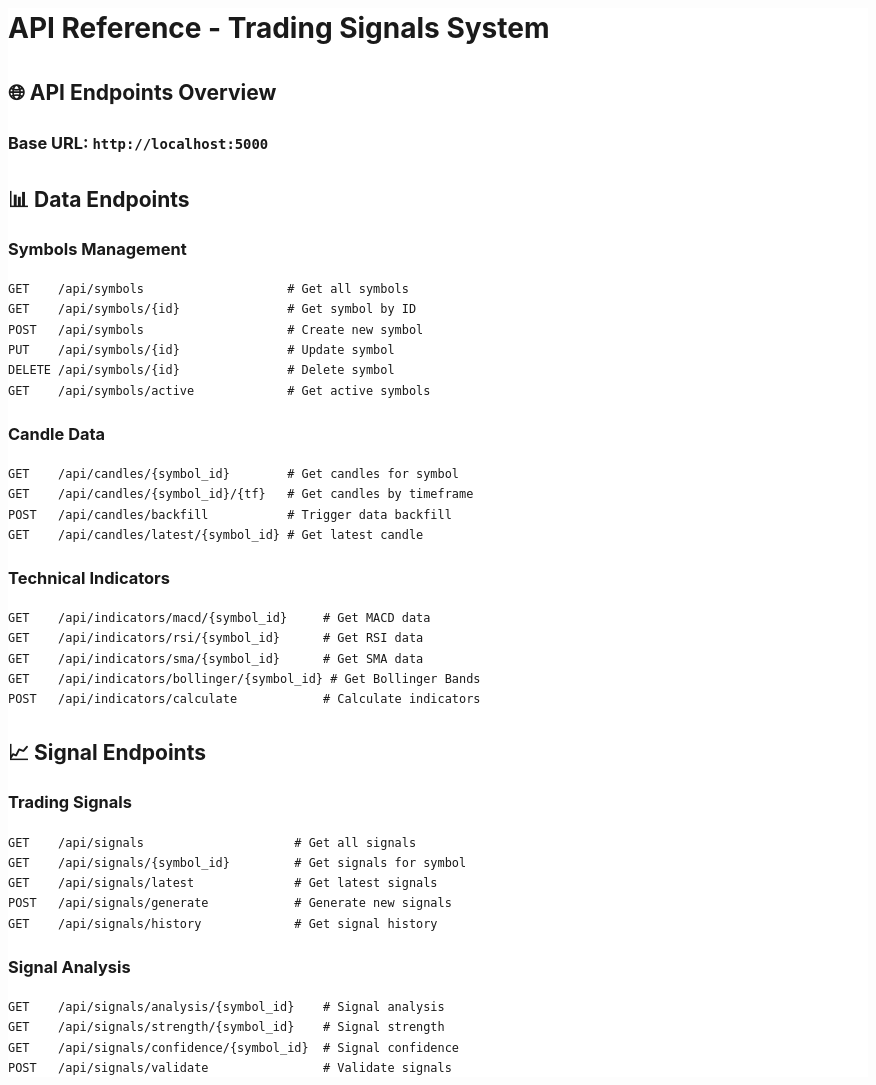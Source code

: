 # API Reference - Trading Signals System

## 🌐 API Endpoints Overview

### **Base URL**: `http://localhost:5000`

## 📊 Data Endpoints

### **Symbols Management**
```http
GET    /api/symbols                    # Get all symbols
GET    /api/symbols/{id}               # Get symbol by ID
POST   /api/symbols                    # Create new symbol
PUT    /api/symbols/{id}               # Update symbol
DELETE /api/symbols/{id}               # Delete symbol
GET    /api/symbols/active             # Get active symbols
```

### **Candle Data**
```http
GET    /api/candles/{symbol_id}        # Get candles for symbol
GET    /api/candles/{symbol_id}/{tf}   # Get candles by timeframe
POST   /api/candles/backfill           # Trigger data backfill
GET    /api/candles/latest/{symbol_id} # Get latest candle
```

### **Technical Indicators**
```http
GET    /api/indicators/macd/{symbol_id}     # Get MACD data
GET    /api/indicators/rsi/{symbol_id}      # Get RSI data
GET    /api/indicators/sma/{symbol_id}      # Get SMA data
GET    /api/indicators/bollinger/{symbol_id} # Get Bollinger Bands
POST   /api/indicators/calculate            # Calculate indicators
```

## 📈 Signal Endpoints

### **Trading Signals**
```http
GET    /api/signals                     # Get all signals
GET    /api/signals/{symbol_id}         # Get signals for symbol
GET    /api/signals/latest              # Get latest signals
POST   /api/signals/generate            # Generate new signals
GET    /api/signals/history             # Get signal history
```

### **Signal Analysis**
```http
GET    /api/signals/analysis/{symbol_id}    # Signal analysis
GET    /api/signals/strength/{symbol_id}    # Signal strength
GET    /api/signals/confidence/{symbol_id}  # Signal confidence
POST   /api/signals/validate                # Validate signals
```
